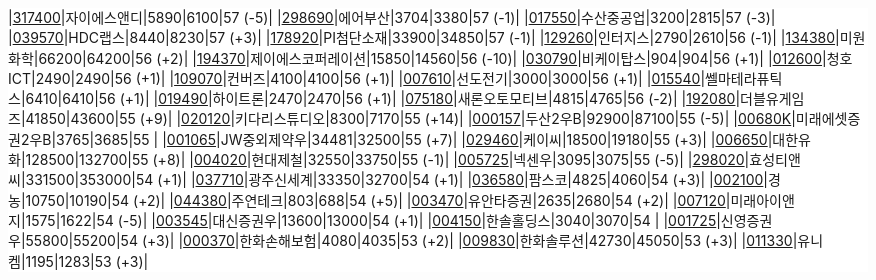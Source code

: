 |[317400](https://finance.daum.net/quotes/A317400)|자이에스앤디|5890|6100|57 (-5)|
|[298690](https://finance.daum.net/quotes/A298690)|에어부산|3704|3380|57 (-1)|
|[017550](https://finance.daum.net/quotes/A017550)|수산중공업|3200|2815|57 (-3)|
|[039570](https://finance.daum.net/quotes/A039570)|HDC랩스|8440|8230|57 (+3)|
|[178920](https://finance.daum.net/quotes/A178920)|PI첨단소재|33900|34850|57 (-1)|
|[129260](https://finance.daum.net/quotes/A129260)|인터지스|2790|2610|56 (-1)|
|[134380](https://finance.daum.net/quotes/A134380)|미원화학|66200|64200|56 (+2)|
|[194370](https://finance.daum.net/quotes/A194370)|제이에스코퍼레이션|15850|14560|56 (-10)|
|[030790](https://finance.daum.net/quotes/A030790)|비케이탑스|904|904|56 (+1)|
|[012600](https://finance.daum.net/quotes/A012600)|청호ICT|2490|2490|56 (+1)|
|[109070](https://finance.daum.net/quotes/A109070)|컨버즈|4100|4100|56 (+1)|
|[007610](https://finance.daum.net/quotes/A007610)|선도전기|3000|3000|56 (+1)|
|[015540](https://finance.daum.net/quotes/A015540)|쎌마테라퓨틱스|6410|6410|56 (+1)|
|[019490](https://finance.daum.net/quotes/A019490)|하이트론|2470|2470|56 (+1)|
|[075180](https://finance.daum.net/quotes/A075180)|새론오토모티브|4815|4765|56 (-2)|
|[192080](https://finance.daum.net/quotes/A192080)|더블유게임즈|41850|43600|55 (+9)|
|[020120](https://finance.daum.net/quotes/A020120)|키다리스튜디오|8300|7170|55 (+14)|
|[000157](https://finance.daum.net/quotes/A000157)|두산2우B|92900|87100|55 (-5)|
|[00680K](https://finance.daum.net/quotes/A00680K)|미래에셋증권2우B|3765|3685|55 |
|[001065](https://finance.daum.net/quotes/A001065)|JW중외제약우|34481|32500|55 (+7)|
|[029460](https://finance.daum.net/quotes/A029460)|케이씨|18500|19180|55 (+3)|
|[006650](https://finance.daum.net/quotes/A006650)|대한유화|128500|132700|55 (+8)|
|[004020](https://finance.daum.net/quotes/A004020)|현대제철|32550|33750|55 (-1)|
|[005725](https://finance.daum.net/quotes/A005725)|넥센우|3095|3075|55 (-5)|
|[298020](https://finance.daum.net/quotes/A298020)|효성티앤씨|331500|353000|54 (+1)|
|[037710](https://finance.daum.net/quotes/A037710)|광주신세계|33350|32700|54 (+1)|
|[036580](https://finance.daum.net/quotes/A036580)|팜스코|4825|4060|54 (+3)|
|[002100](https://finance.daum.net/quotes/A002100)|경농|10750|10190|54 (+2)|
|[044380](https://finance.daum.net/quotes/A044380)|주연테크|803|688|54 (+5)|
|[003470](https://finance.daum.net/quotes/A003470)|유안타증권|2635|2680|54 (+2)|
|[007120](https://finance.daum.net/quotes/A007120)|미래아이앤지|1575|1622|54 (-5)|
|[003545](https://finance.daum.net/quotes/A003545)|대신증권우|13600|13000|54 (+1)|
|[004150](https://finance.daum.net/quotes/A004150)|한솔홀딩스|3040|3070|54 |
|[001725](https://finance.daum.net/quotes/A001725)|신영증권우|55800|55200|54 (+3)|
|[000370](https://finance.daum.net/quotes/A000370)|한화손해보험|4080|4035|53 (+2)|
|[009830](https://finance.daum.net/quotes/A009830)|한화솔루션|42730|45050|53 (+3)|
|[011330](https://finance.daum.net/quotes/A011330)|유니켐|1195|1283|53 (+3)|
